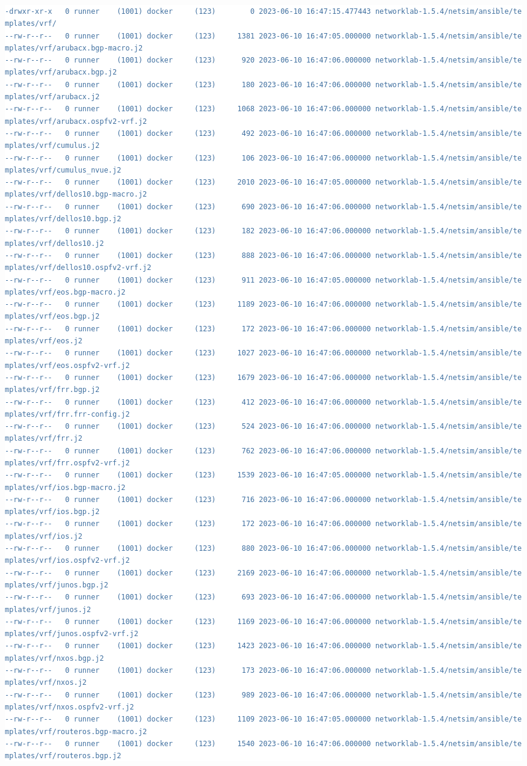 ```diff
-drwxr-xr-x   0 runner    (1001) docker     (123)        0 2023-06-10 16:47:15.477443 networklab-1.5.4/netsim/ansible/templates/vrf/
--rw-r--r--   0 runner    (1001) docker     (123)     1381 2023-06-10 16:47:05.000000 networklab-1.5.4/netsim/ansible/templates/vrf/arubacx.bgp-macro.j2
--rw-r--r--   0 runner    (1001) docker     (123)      920 2023-06-10 16:47:06.000000 networklab-1.5.4/netsim/ansible/templates/vrf/arubacx.bgp.j2
--rw-r--r--   0 runner    (1001) docker     (123)      180 2023-06-10 16:47:06.000000 networklab-1.5.4/netsim/ansible/templates/vrf/arubacx.j2
--rw-r--r--   0 runner    (1001) docker     (123)     1068 2023-06-10 16:47:06.000000 networklab-1.5.4/netsim/ansible/templates/vrf/arubacx.ospfv2-vrf.j2
--rw-r--r--   0 runner    (1001) docker     (123)      492 2023-06-10 16:47:06.000000 networklab-1.5.4/netsim/ansible/templates/vrf/cumulus.j2
--rw-r--r--   0 runner    (1001) docker     (123)      106 2023-06-10 16:47:06.000000 networklab-1.5.4/netsim/ansible/templates/vrf/cumulus_nvue.j2
--rw-r--r--   0 runner    (1001) docker     (123)     2010 2023-06-10 16:47:05.000000 networklab-1.5.4/netsim/ansible/templates/vrf/dellos10.bgp-macro.j2
--rw-r--r--   0 runner    (1001) docker     (123)      690 2023-06-10 16:47:06.000000 networklab-1.5.4/netsim/ansible/templates/vrf/dellos10.bgp.j2
--rw-r--r--   0 runner    (1001) docker     (123)      182 2023-06-10 16:47:06.000000 networklab-1.5.4/netsim/ansible/templates/vrf/dellos10.j2
--rw-r--r--   0 runner    (1001) docker     (123)      888 2023-06-10 16:47:06.000000 networklab-1.5.4/netsim/ansible/templates/vrf/dellos10.ospfv2-vrf.j2
--rw-r--r--   0 runner    (1001) docker     (123)      911 2023-06-10 16:47:05.000000 networklab-1.5.4/netsim/ansible/templates/vrf/eos.bgp-macro.j2
--rw-r--r--   0 runner    (1001) docker     (123)     1189 2023-06-10 16:47:06.000000 networklab-1.5.4/netsim/ansible/templates/vrf/eos.bgp.j2
--rw-r--r--   0 runner    (1001) docker     (123)      172 2023-06-10 16:47:06.000000 networklab-1.5.4/netsim/ansible/templates/vrf/eos.j2
--rw-r--r--   0 runner    (1001) docker     (123)     1027 2023-06-10 16:47:06.000000 networklab-1.5.4/netsim/ansible/templates/vrf/eos.ospfv2-vrf.j2
--rw-r--r--   0 runner    (1001) docker     (123)     1679 2023-06-10 16:47:06.000000 networklab-1.5.4/netsim/ansible/templates/vrf/frr.bgp.j2
--rw-r--r--   0 runner    (1001) docker     (123)      412 2023-06-10 16:47:06.000000 networklab-1.5.4/netsim/ansible/templates/vrf/frr.frr-config.j2
--rw-r--r--   0 runner    (1001) docker     (123)      524 2023-06-10 16:47:06.000000 networklab-1.5.4/netsim/ansible/templates/vrf/frr.j2
--rw-r--r--   0 runner    (1001) docker     (123)      762 2023-06-10 16:47:06.000000 networklab-1.5.4/netsim/ansible/templates/vrf/frr.ospfv2-vrf.j2
--rw-r--r--   0 runner    (1001) docker     (123)     1539 2023-06-10 16:47:05.000000 networklab-1.5.4/netsim/ansible/templates/vrf/ios.bgp-macro.j2
--rw-r--r--   0 runner    (1001) docker     (123)      716 2023-06-10 16:47:06.000000 networklab-1.5.4/netsim/ansible/templates/vrf/ios.bgp.j2
--rw-r--r--   0 runner    (1001) docker     (123)      172 2023-06-10 16:47:06.000000 networklab-1.5.4/netsim/ansible/templates/vrf/ios.j2
--rw-r--r--   0 runner    (1001) docker     (123)      880 2023-06-10 16:47:06.000000 networklab-1.5.4/netsim/ansible/templates/vrf/ios.ospfv2-vrf.j2
--rw-r--r--   0 runner    (1001) docker     (123)     2169 2023-06-10 16:47:06.000000 networklab-1.5.4/netsim/ansible/templates/vrf/junos.bgp.j2
--rw-r--r--   0 runner    (1001) docker     (123)      693 2023-06-10 16:47:06.000000 networklab-1.5.4/netsim/ansible/templates/vrf/junos.j2
--rw-r--r--   0 runner    (1001) docker     (123)     1169 2023-06-10 16:47:06.000000 networklab-1.5.4/netsim/ansible/templates/vrf/junos.ospfv2-vrf.j2
--rw-r--r--   0 runner    (1001) docker     (123)     1423 2023-06-10 16:47:06.000000 networklab-1.5.4/netsim/ansible/templates/vrf/nxos.bgp.j2
--rw-r--r--   0 runner    (1001) docker     (123)      173 2023-06-10 16:47:06.000000 networklab-1.5.4/netsim/ansible/templates/vrf/nxos.j2
--rw-r--r--   0 runner    (1001) docker     (123)      989 2023-06-10 16:47:06.000000 networklab-1.5.4/netsim/ansible/templates/vrf/nxos.ospfv2-vrf.j2
--rw-r--r--   0 runner    (1001) docker     (123)     1109 2023-06-10 16:47:05.000000 networklab-1.5.4/netsim/ansible/templates/vrf/routeros.bgp-macro.j2
--rw-r--r--   0 runner    (1001) docker     (123)     1540 2023-06-10 16:47:06.000000 networklab-1.5.4/netsim/ansible/templates/vrf/routeros.bgp.j2
```